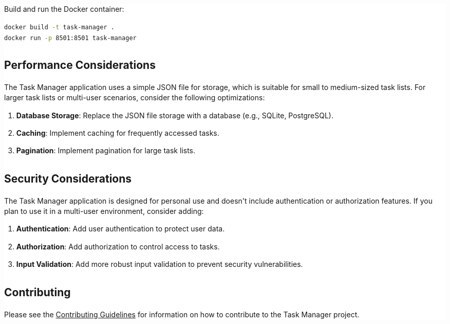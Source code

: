    Build and run the Docker container:
   ```bash
   docker build -t task-manager .
   docker run -p 8501:8501 task-manager
   ```

## Performance Considerations

The Task Manager application uses a simple JSON file for storage, which is suitable for small to medium-sized task lists. For larger task lists or multi-user scenarios, consider the following optimizations:

1. **Database Storage**: Replace the JSON file storage with a database (e.g., SQLite, PostgreSQL).

2. **Caching**: Implement caching for frequently accessed tasks.

3. **Pagination**: Implement pagination for large task lists.

## Security Considerations

The Task Manager application is designed for personal use and doesn't include authentication or authorization features. If you plan to use it in a multi-user environment, consider adding:

1. **Authentication**: Add user authentication to protect user data.

2. **Authorization**: Add authorization to control access to tasks.

3. **Input Validation**: Add more robust input validation to prevent security vulnerabilities.

## Contributing

Please see the [Contributing Guidelines](contributing.md) for information on how to contribute to the Task Manager project.